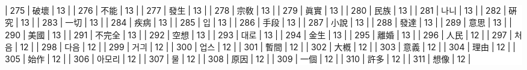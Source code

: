 | 275 | 破壞 | 13 |
| 276 | 不能 | 13 |
| 277 | 發生 | 13 |
| 278 | 宗敎 | 13 |
| 279 | 眞實 | 13 |
| 280 | 民族 | 13 |
| 281 | 나니 | 13 |
| 282 | 硏究 | 13 |
| 283 | 一切 | 13 |
| 284 | 疾病 | 13 |
| 285 | 입 | 13 |
| 286 | 手段 | 13 |
| 287 | 小說 | 13 |
| 288 | 發達 | 13 |
| 289 | 意思 | 13 |
| 290 | 美國 | 13 |
| 291 | 不完全 | 13 |
| 292 | 空想 | 13 |
| 293 | 대로 | 13 |
| 294 | 金生 | 13 |
| 295 | 離婚 | 13 |
| 296 | 人民 | 12 |
| 297 | 처음 | 12 |
| 298 | 다음 | 12 |
| 299 | 거긔 | 12 |
| 300 | 업스 | 12 |
| 301 | 暫間 | 12 |
| 302 | 大槪 | 12 |
| 303 | 意義 | 12 |
| 304 | 理由 | 12 |
| 305 | 始作 | 12 |
| 306 | 아모리 | 12 |
| 307 | 물 | 12 |
| 308 | 原因 | 12 |
| 309 | 一個 | 12 |
| 310 | 許多 | 12 |
| 311 | 想像 | 12 |